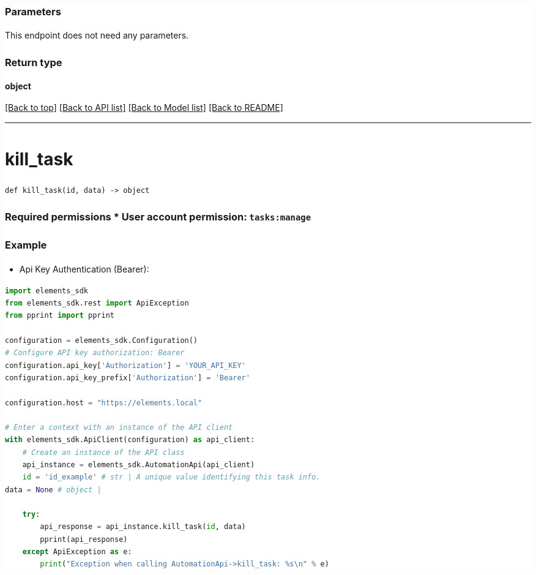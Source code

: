 

### Parameters
This endpoint does not need any parameters.

### Return type

**object**

[[Back to top]](#) [[Back to API list]](../#documentation-for-api-endpoints) [[Back to Model list]](../#documentation-for-models) [[Back to README]](../)


***

# **kill_task**

    def kill_task(id, data) -> object 



### Required permissions    * User account permission: `tasks:manage` 

### Example

* Api Key Authentication (Bearer):

```python
import elements_sdk
from elements_sdk.rest import ApiException
from pprint import pprint

configuration = elements_sdk.Configuration()
# Configure API key authorization: Bearer
configuration.api_key['Authorization'] = 'YOUR_API_KEY'
configuration.api_key_prefix['Authorization'] = 'Bearer'

configuration.host = "https://elements.local"

# Enter a context with an instance of the API client
with elements_sdk.ApiClient(configuration) as api_client:
    # Create an instance of the API class
    api_instance = elements_sdk.AutomationApi(api_client)
    id = 'id_example' # str | A unique value identifying this task info.
data = None # object | 

    try:
        api_response = api_instance.kill_task(id, data)
        pprint(api_response)
    except ApiException as e:
        print("Exception when calling AutomationApi->kill_task: %s\n" % e)
```
